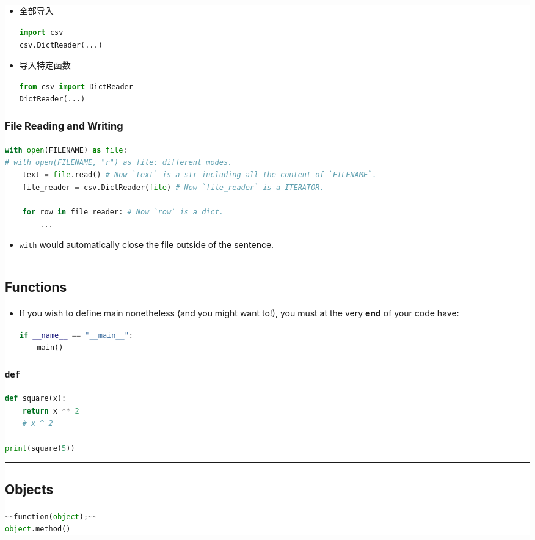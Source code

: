 - 全部导入

    ```python
    import csv
    csv.DictReader(...)
    ```

- 导入特定函数

    ```python
    from csv import DictReader
    DictReader(...)
    ```

### File Reading and Writing

```python
with open(FILENAME) as file:
# with open(FILENAME, "r") as file: different modes.
    text = file.read() # Now `text` is a str including all the content of `FILENAME`.
    file_reader = csv.DictReader(file) # Now `file_reader` is a ITERATOR.

    for row in file_reader: # Now `row` is a dict.
        ...
```

- `with` would automatically close the file outside of the sentence.

---

## Functions

- If you wish to define main nonetheless (and you might want to!), you must at the very **end** of your code have:

    ```python
    if __name__ == "__main__":
        main()
    ```

### `def`

```python
def square(x):
    return x ** 2
    # x ^ 2

print(square(5))
```

---

## Objects

```python
~~function(object);~~
object.method()
```
